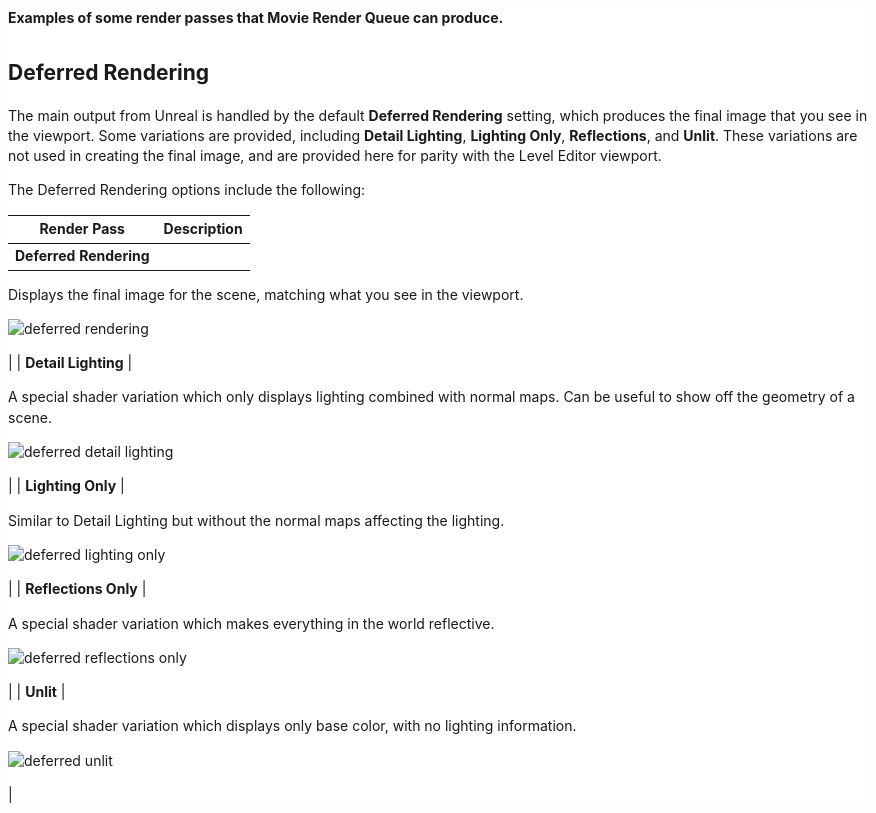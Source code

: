 **Examples of some render passes that Movie Render Queue can produce.**

## Deferred Rendering

The main output from Unreal is handled by the default **Deferred Rendering** setting, which produces the final image that you see in the viewport. Some variations are provided, including **Detail Lighting**, **Lighting Only**, **Reflections**, and **Unlit**. These variations are not used in creating the final image, and are provided here for parity with the Level Editor viewport.

The Deferred Rendering options include the following:

| Render Pass | Description |
| --- | --- |
| **Deferred Rendering** | 
Displays the final image for the scene, matching what you see in the viewport.

![deferred rendering](https://d1iv7db44yhgxn.cloudfront.net/documentation/images/b9bf9d27-d898-488c-b18a-a8b885ab0a5f/deferredmain.png)

 |
| **Detail Lighting** | 

A special shader variation which only displays lighting combined with normal maps. Can be useful to show off the geometry of a scene.

![deferred detail lighting](https://d1iv7db44yhgxn.cloudfront.net/documentation/images/6ab0d1e2-543d-478d-b204-6850aa9cf607/deferreddetail.png)

 |
| **Lighting Only** | 

Similar to Detail Lighting but without the normal maps affecting the lighting.

![deferred lighting only](https://d1iv7db44yhgxn.cloudfront.net/documentation/images/bf6067a7-d855-4b97-81a2-5594be5c3e43/deferredlight.png)

 |
| **Reflections Only** | 

A special shader variation which makes everything in the world reflective.

![deferred reflections only](https://d1iv7db44yhgxn.cloudfront.net/documentation/images/c8042cfe-ada7-42bc-882c-7b23ed7d4ea3/deferredreflect.png)

 |
| **Unlit** | 

A special shader variation which displays only base color, with no lighting information.

![deferred unlit](https://d1iv7db44yhgxn.cloudfront.net/documentation/images/b326ff5d-8bca-443d-b074-e824cdbfebf7/deferredunlit.png)

 |
